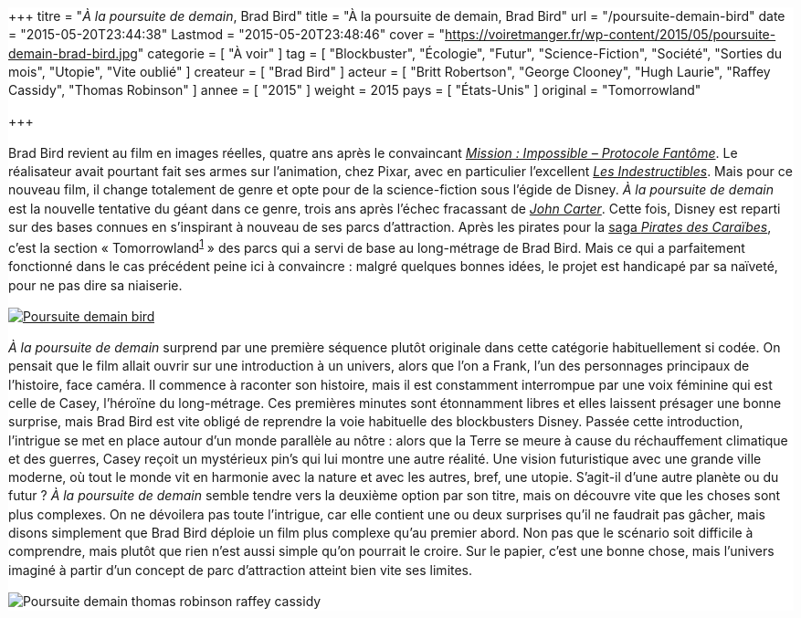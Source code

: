 +++
titre = "<em>À la poursuite de demain</em>, Brad Bird"
title = "À la poursuite de demain, Brad Bird"
url = "/poursuite-demain-bird"
date = "2015-05-20T23:44:38"
Lastmod = "2015-05-20T23:48:46"
cover = "https://voiretmanger.fr/wp-content/2015/05/poursuite-demain-brad-bird.jpg"
categorie = [ "À voir" ]
tag = [ "Blockbuster", "Écologie", "Futur", "Science-Fiction", "Société", "Sorties du mois", "Utopie", "Vite oublié" ]
createur = [ "Brad Bird" ]
acteur = [ "Britt Robertson", "George Clooney", "Hugh Laurie", "Raffey Cassidy", "Thomas Robinson" ]
annee = [ "2015" ]
weight = 2015
pays = [ "États-Unis" ]
original = "Tomorrowland"

+++

<p>Brad Bird revient au film en images réelles, quatre ans après le convaincant <a href="https://voiretmanger.fr/mission-impossible-protocole-fantome-bird/" title="Mission : Impossible – Protocole Fantôme, Brad Bird"><em>Mission : Impossible – Protocole Fantôme</em></a>. Le réalisateur avait pourtant fait ses armes sur l&rsquo;animation, chez Pixar, avec en particulier l&rsquo;excellent <a href="https://voiretmanger.fr/indestructibles-bird/" title="Les Indestructibles, Brad Bird"><em>Les Indestructibles</em></a>. Mais pour ce nouveau film, il change totalement de genre et opte pour de la science-fiction sous l&rsquo;égide de Disney. <em>À la poursuite de demain</em> est la nouvelle tentative du géant dans ce genre, trois ans après l&rsquo;échec fracassant de <a href="https://voiretmanger.fr/john-carter-stanton/" title="John Carter, Andrew Stanton"><em>John Carter</em></a>. Cette fois, Disney est reparti sur des bases connues en s&rsquo;inspirant à nouveau de ses parcs d&rsquo;attraction. Après les pirates pour la <a href="https://voiretmanger.fr/saga/pirates-des-caraibes/">saga <em>Pirates des Caraïbes</em></a>, c&rsquo;est la section « Tomorrowland<sup id="fnref-13738-1"><a href="#fn-13738-1" rel="footnote">1</a></sup> » des parcs qui a servi de base au long-métrage de Brad Bird. Mais ce qui a parfaitement fonctionné dans le cas précédent peine ici à convaincre : malgré quelques bonnes idées, le projet est handicapé par sa naïveté, pour ne pas dire sa niaiserie.</p>
<a href="http://www.allocine.fr/film/fichefilm_gen_cfilm=195031.html"><img class="aligncenter" src="https://voiretmanger.fr/wp-content/2015/05/poursuite-demain-bird.jpg" alt="Poursuite demain bird" title="poursuite-demain-bird.jpg" width="2000" height="2667" /></a>
<p><em>À la poursuite de demain</em> surprend par une première séquence plutôt originale dans cette catégorie habituellement si codée. On pensait que le film allait ouvrir sur une introduction à un univers, alors que l&rsquo;on a Frank, l&rsquo;un des personnages principaux de l&rsquo;histoire, face caméra. Il commence à raconter son histoire, mais il est constamment interrompue par une voix féminine qui est celle de Casey, l&rsquo;héroïne du long-métrage. Ces premières minutes sont étonnamment libres et elles laissent présager une bonne surprise, mais Brad Bird est vite obligé de reprendre la voie habituelle des blockbusters Disney. Passée cette introduction, l&rsquo;intrigue se met en place autour d&rsquo;un monde parallèle au nôtre : alors que la Terre se meure à cause du réchauffement climatique et des guerres, Casey reçoit un mystérieux pin&rsquo;s qui lui montre une autre réalité. Une vision futuristique avec une grande ville moderne, où tout le monde vit en harmonie avec la nature et avec les autres, bref, une utopie. S&rsquo;agit-il d&rsquo;une autre planète ou du futur ? <em>À la poursuite de demain</em> semble tendre vers la deuxième option par son titre, mais on découvre vite que les choses sont plus complexes. On ne dévoilera pas toute l&rsquo;intrigue, car elle contient une ou deux surprises qu&rsquo;il ne faudrait pas gâcher, mais disons simplement que Brad Bird déploie un film plus complexe qu&rsquo;au premier abord. Non pas que le scénario soit difficile à comprendre, mais plutôt que rien n&rsquo;est aussi simple qu&rsquo;on pourrait le croire. Sur le papier, c&rsquo;est une bonne chose, mais l&rsquo;univers imaginé à partir d&rsquo;un concept de parc d&rsquo;attraction atteint bien vite ses limites.</p>
<img class="aligncenter" src="https://voiretmanger.fr/wp-content/2015/05/poursuite-demain-thomas-robinson-raffey-cassidy.jpg" alt="Poursuite demain thomas robinson raffey cassidy" title="poursuite-demain-thomas-robinson-raffey-cassidy.jpg" width="2100" height="1400" />